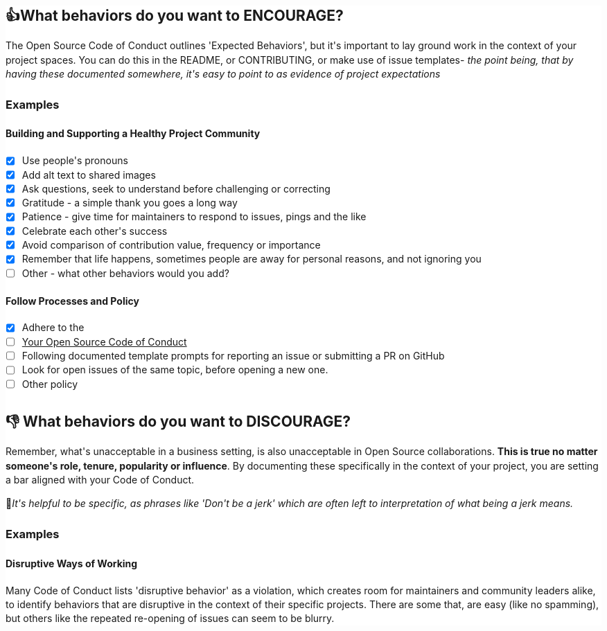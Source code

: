 ## :thumbsup:What behaviors do you want to ENCOURAGE?

The Open Source Code of Conduct outlines 'Expected Behaviors', but it's
important to lay ground work in the context of your project spaces. You can do
this in the README, or CONTRIBUTING, or make use of issue templates- _the point
being, that by having these documented somewhere, it's easy to point to as
evidence of project expectations_

### Examples

#### Building and Supporting a Healthy Project Community

- [x] Use people's pronouns
- [x] Add alt text to shared images
- [x] Ask questions, seek to understand before challenging or correcting
- [x] Gratitude - a simple thank you goes a long way
- [x] Patience - give time for maintainers to respond to issues, pings and the
      like
- [x] Celebrate each other's success
- [x] Avoid comparison of contribution value, frequency or importance
- [x] Remember that life happens, sometimes people are away for personal
      reasons, and not ignoring you
- [ ] Other - what other behaviors would you add?

#### Follow Processes and Policy

- [x] Adhere to the
- [ ] [Your Open Source Code of Conduct]()
- [ ] Following documented template prompts for reporting an issue or submitting
      a PR on GitHub
- [ ] Look for open issues of the same topic, before opening a new one.
- [ ] Other policy

## :thumbsdown: What behaviors do you want to DISCOURAGE?

Remember, what's unacceptable in a business setting, is also unacceptable in
Open Source collaborations. **This is true no matter someone's role, tenure,
popularity or influence**. By documenting these specifically in the context of
your project, you are setting a bar aligned with your Code of Conduct.

:mega:_It's helpful to be specific, as phrases like 'Don't be a jerk' which are
often left to interpretation of what being a jerk means._

### Examples

#### Disruptive Ways of Working

Many Code of Conduct lists 'disruptive behavior' as a violation, which
creates room for maintainers and community leaders alike, to identify behaviors
that are disruptive in the context of their specific projects. There are some
that, are easy (like no spamming), but others like the repeated re-opening of
issues can seem to be blurry.

